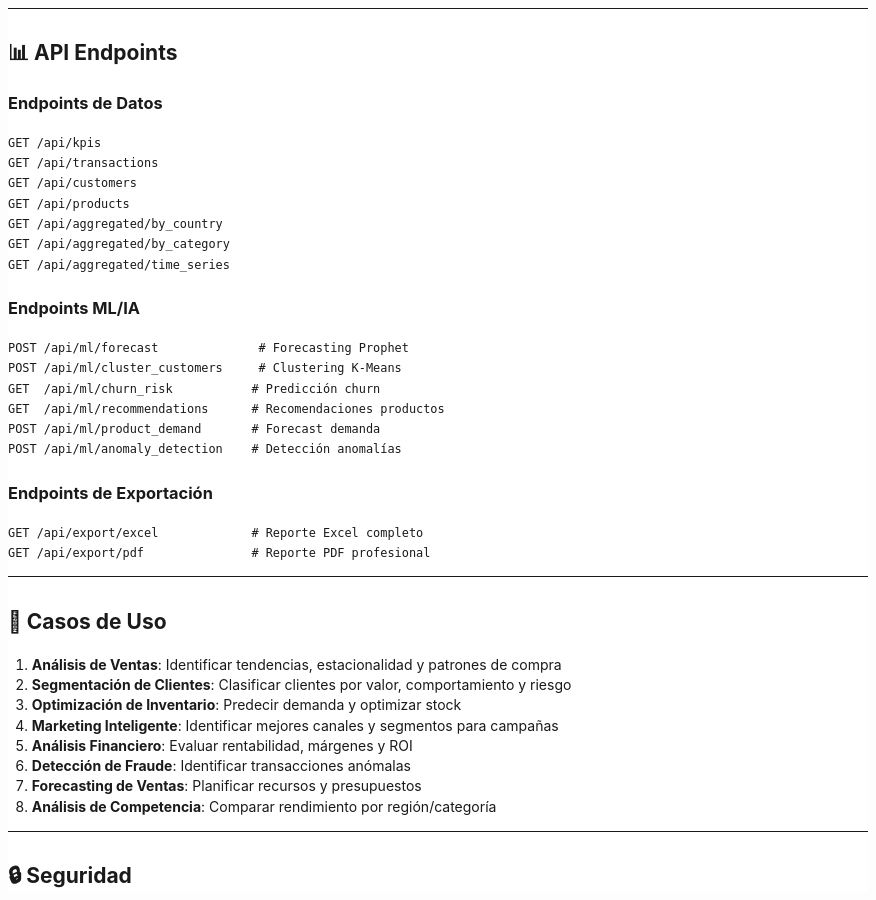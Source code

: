 ```
```

---

## 📊 API Endpoints

### Endpoints de Datos

```
GET /api/kpis
GET /api/transactions
GET /api/customers
GET /api/products
GET /api/aggregated/by_country
GET /api/aggregated/by_category
GET /api/aggregated/time_series
```

### Endpoints ML/IA

```
POST /api/ml/forecast              # Forecasting Prophet
POST /api/ml/cluster_customers     # Clustering K-Means
GET  /api/ml/churn_risk           # Predicción churn
GET  /api/ml/recommendations      # Recomendaciones productos
POST /api/ml/product_demand       # Forecast demanda
POST /api/ml/anomaly_detection    # Detección anomalías
```

### Endpoints de Exportación

```
GET /api/export/excel             # Reporte Excel completo
GET /api/export/pdf               # Reporte PDF profesional
```

---

## 🎯 Casos de Uso

1. **Análisis de Ventas**: Identificar tendencias, estacionalidad y patrones de compra
2. **Segmentación de Clientes**: Clasificar clientes por valor, comportamiento y riesgo
3. **Optimización de Inventario**: Predecir demanda y optimizar stock
4. **Marketing Inteligente**: Identificar mejores canales y segmentos para campañas
5. **Análisis Financiero**: Evaluar rentabilidad, márgenes y ROI
6. **Detección de Fraude**: Identificar transacciones anómalas
7. **Forecasting de Ventas**: Planificar recursos y presupuestos
8. **Análisis de Competencia**: Comparar rendimiento por región/categoría

---

## 🔒 Seguridad
